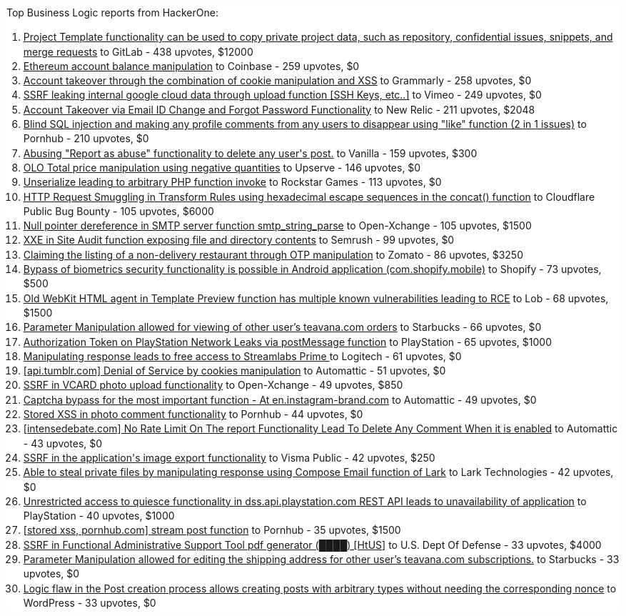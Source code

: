 Top Business Logic reports from HackerOne:

1. [Project Template functionality can be used to copy private project data, such as repository, confidential issues, snippets, and merge requests](https://hackerone.com/reports/689314) to GitLab - 438 upvotes, $12000
2. [Ethereum account balance manipulation](https://hackerone.com/reports/300748) to Coinbase - 259 upvotes, $0
3. [Account takeover through the combination of cookie manipulation and XSS](https://hackerone.com/reports/534450) to Grammarly - 258 upvotes, $0
4. [SSRF  leaking internal google cloud data through upload function [SSH Keys, etc..]](https://hackerone.com/reports/549882) to Vimeo - 249 upvotes, $0
5. [Account Takeover via Email ID Change and Forgot Password Functionality](https://hackerone.com/reports/1089467) to New Relic - 211 upvotes, $2048
6. [Blind SQL injection and making any profile comments from any users to disappear using "like" function (2 in 1 issues)](https://hackerone.com/reports/363815) to Pornhub - 210 upvotes, $0
7. [Abusing "Report as abuse" functionality to delete any user's post.](https://hackerone.com/reports/411075) to Vanilla - 159 upvotes, $300
8. [OLO Total price manipulation using negative quantities](https://hackerone.com/reports/364843) to Upserve  - 146 upvotes, $0
9. [Unserialize leading to arbitrary PHP function invoke](https://hackerone.com/reports/210741) to Rockstar Games - 113 upvotes, $0
10. [HTTP Request Smuggling in Transform Rules using hexadecimal escape sequences in the concat() function](https://hackerone.com/reports/1478633) to Cloudflare Public Bug Bounty - 105 upvotes, $6000
11. [Null pointer dereference in SMTP server function smtp_string_parse](https://hackerone.com/reports/827729) to Open-Xchange - 105 upvotes, $1500
12. [XXE in Site Audit function exposing file and directory contents](https://hackerone.com/reports/312543) to Semrush - 99 upvotes, $0
13. [Claiming the listing of a non-delivery restaurant through OTP manipulation](https://hackerone.com/reports/1330529) to Zomato - 86 upvotes, $3250
14. [Bypass of biometrics security functionality is possible in Android application (com.shopify.mobile)](https://hackerone.com/reports/637194) to Shopify - 73 upvotes, $500
15. [Old WebKit HTML agent in Template Preview function has multiple known vulnerabilities leading to RCE](https://hackerone.com/reports/520717) to Lob - 68 upvotes, $1500
16. [Parameter Manipulation allowed for viewing of other user’s teavana.com orders](https://hackerone.com/reports/141090) to Starbucks - 66 upvotes, $0
17. [Authorization Token on PlayStation Network Leaks via postMessage function](https://hackerone.com/reports/826394) to PlayStation - 65 upvotes, $1000
18. [Manipulating response leads to free access to Streamlabs Prime ](https://hackerone.com/reports/1070510) to Logitech - 61 upvotes, $0
19. [[api.tumblr.com] Denial of Service by cookies manipulation](https://hackerone.com/reports/1005421) to Automattic - 51 upvotes, $0
20. [SSRF in VCARD photo upload functionality](https://hackerone.com/reports/296045) to Open-Xchange - 49 upvotes, $850
21. [Captcha bypass for the most important function - At en.instagram-brand.com](https://hackerone.com/reports/206653) to Automattic - 49 upvotes, $0
22. [Stored XSS in photo comment functionality](https://hackerone.com/reports/172227) to Pornhub - 44 upvotes, $0
23. [[intensedebate.com] No Rate Limit On The report Functionality Lead To Delete Any Comment When it is enabled](https://hackerone.com/reports/1051734) to Automattic - 43 upvotes, $0
24. [SSRF in the application's image export functionality](https://hackerone.com/reports/816848) to Visma Public - 42 upvotes, $250
25. [Able to steal private files by manipulating response using Compose Email function of Lark](https://hackerone.com/reports/1373784) to Lark Technologies - 42 upvotes, $0
26. [Unrestricted access to quiesce functionality in dss.api.playstation.com REST API leads to unavailability of application](https://hackerone.com/reports/993722) to PlayStation - 40 upvotes, $1000
27. [[stored xss, pornhub.com] stream post function](https://hackerone.com/reports/138075) to Pornhub - 35 upvotes, $1500
28. [SSRF in Functional Administrative Support Tool pdf generator (████) [HtUS]](https://hackerone.com/reports/1628209) to U.S. Dept Of Defense - 33 upvotes, $4000
29. [Parameter Manipulation allowed for editing the shipping address for other user’s teavana.com subscriptions.](https://hackerone.com/reports/141120) to Starbucks - 33 upvotes, $0
30. [Logic flaw in the Post creation process allows creating posts with arbitrary types without needing the corresponding nonce](https://hackerone.com/reports/404323) to WordPress - 33 upvotes, $0